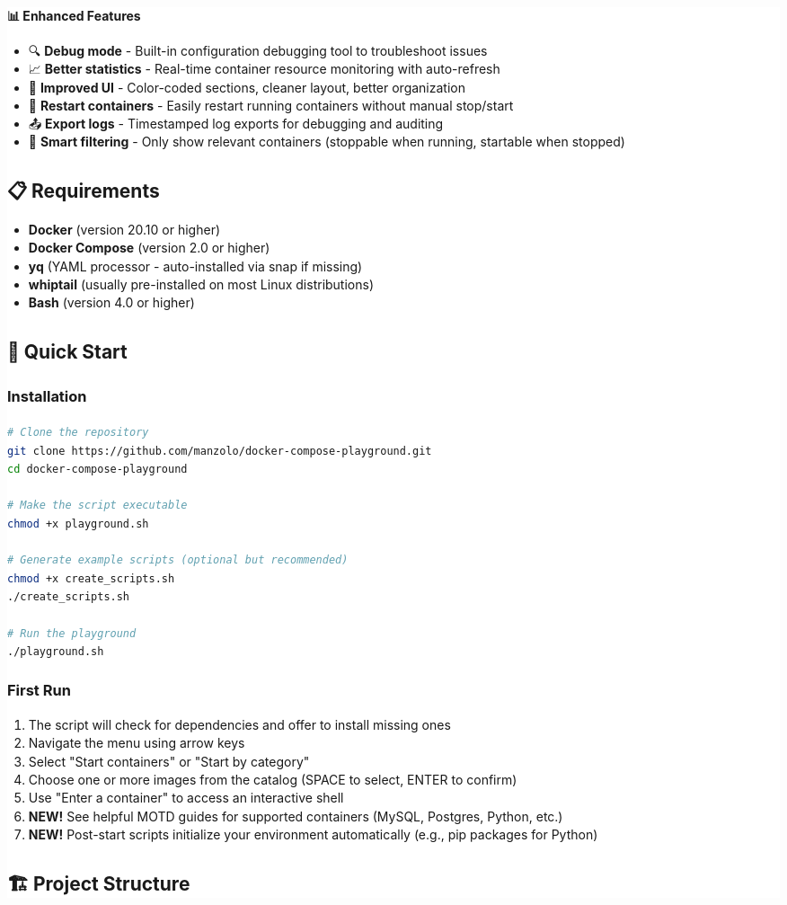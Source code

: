#### 📊 Enhanced Features
- 🔍 **Debug mode** - Built-in configuration debugging tool to troubleshoot issues
- 📈 **Better statistics** - Real-time container resource monitoring with auto-refresh
- 🎨 **Improved UI** - Color-coded sections, cleaner layout, better organization
- 🔄 **Restart containers** - Easily restart running containers without manual stop/start
- 📤 **Export logs** - Timestamped log exports for debugging and auditing
- 🔎 **Smart filtering** - Only show relevant containers (stoppable when running, startable when stopped)

## 📋 Requirements

- **Docker** (version 20.10 or higher)
- **Docker Compose** (version 2.0 or higher)
- **yq** (YAML processor - auto-installed via snap if missing)
- **whiptail** (usually pre-installed on most Linux distributions)
- **Bash** (version 4.0 or higher)

## 🚀 Quick Start

### Installation

```bash
# Clone the repository
git clone https://github.com/manzolo/docker-compose-playground.git
cd docker-compose-playground

# Make the script executable
chmod +x playground.sh

# Generate example scripts (optional but recommended)
chmod +x create_scripts.sh
./create_scripts.sh

# Run the playground
./playground.sh
```

### First Run

1. The script will check for dependencies and offer to install missing ones
2. Navigate the menu using arrow keys
3. Select "Start containers" or "Start by category"
4. Choose one or more images from the catalog (SPACE to select, ENTER to confirm)
5. Use "Enter a container" to access an interactive shell
6. **NEW!** See helpful MOTD guides for supported containers (MySQL, Postgres, Python, etc.)
7. **NEW!** Post-start scripts initialize your environment automatically (e.g., pip packages for Python)

## 🏗️ Project Structure
